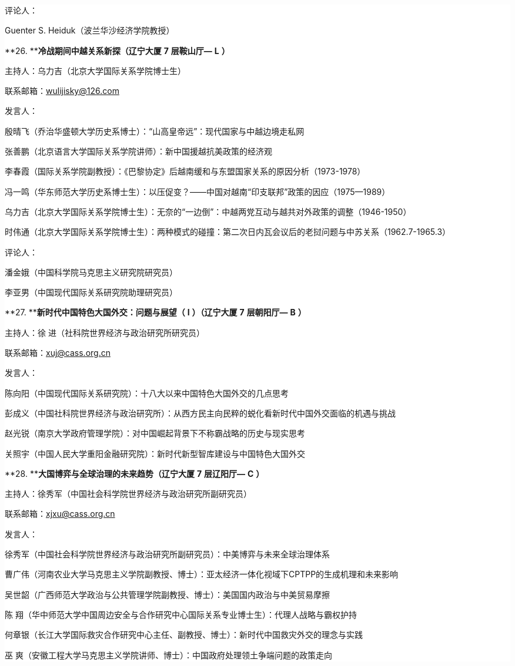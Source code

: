评论人：

Guenter S. Heiduk（波兰华沙经济学院教授）

**26. ****冷战期间中越关系新探（辽宁大厦** **7** **层鞍山厅—** **L** **）**

主持人：乌力吉（北京大学国际关系学院博士生）

联系邮箱：wulijisky@126.com

发言人：

殷晴飞（乔治华盛顿大学历史系博士）：“山高皇帝远”：现代国家与中越边境走私网

张善鹏（北京语言大学国际关系学院讲师）：新中国援越抗美政策的经济观

李春霞（国际关系学院副教授）：《巴黎协定》后越南缓和与东盟国家关系的原因分析（1973-1978）

冯一鸣（华东师范大学历史系博士生）：以压促变？——中国对越南“印支联邦”政策的因应（1975—1989）

乌力吉（北京大学国际关系学院博士生）：无奈的“一边倒”：中越两党互动与越共对外政策的调整（1946-1950）

时伟通（北京大学国际关系学院博士生）：两种模式的碰撞：第二次日内瓦会议后的老挝问题与中苏关系（1962.7-1965.3）

评论人：

潘金娥（中国科学院马克思主义研究院研究员）

李亚男（中国现代国际关系研究院助理研究员）

**27. ****新时代中国特色大国外交：问题与展望（** **I** **）（辽宁大厦** **7** **层朝阳厅—** **B** **）**

主持人：徐 进（社科院世界经济与政治研究所研究员）

联系邮箱：xuj@cass.org.cn

发言人：

陈向阳（中国现代国际关系研究院）：十八大以来中国特色大国外交的几点思考

彭成义（中国社科院世界经济与政治研究所）：从西方民主向民粹的蜕化看新时代中国外交面临的机遇与挑战

赵光锐（南京大学政府管理学院）：对中国崛起背景下不称霸战略的历史与现实思考

关照宇（中国人民大学重阳金融研究院）：新时代新型智库建设与中国特色大国外交

**28. ****大国博弈与全球治理的未来趋势（辽宁大厦** **7** **层辽阳厅—** **C** **）**

主持人：徐秀军（中国社会科学院世界经济与政治研究所副研究员）

联系邮箱：xjxu@cass.org.cn

发言人：

徐秀军（中国社会科学院世界经济与政治研究所副研究员）：中美博弈与未来全球治理体系

曹广伟（河南农业大学马克思主义学院副教授、博士）：亚太经济一体化视域下CPTPP的生成机理和未来影响

吴世韶（广西师范大学政治与公共管理学院副教授、博士）：美国国内政治与中美贸易摩擦

陈 翔（华中师范大学中国周边安全与合作研究中心国际关系专业博士生）：代理人战略与霸权护持

何章银（长江大学国际救灾合作研究中心主任、副教授、博士）：新时代中国救灾外交的理念与实践

巫 爽（安徽工程大学马克思主义学院讲师、博士）：中国政府处理领土争端问题的政策走向
